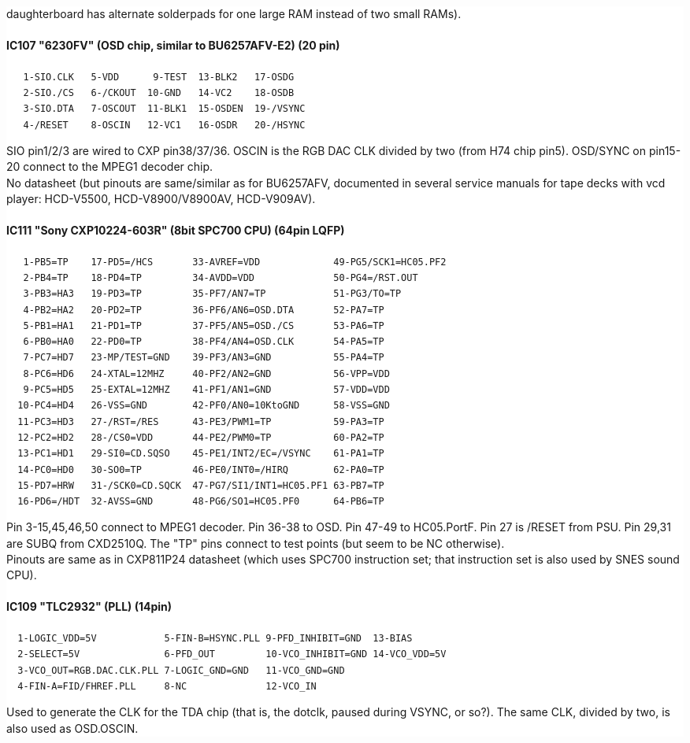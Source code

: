 daughterboard has alternate solderpads for one large RAM instead of two small
RAMs).<br/>

#### IC107 "6230FV" (OSD chip, similar to BU6257AFV-E2) (20 pin)
```
   1-SIO.CLK   5-VDD      9-TEST  13-BLK2   17-OSDG
   2-SIO./CS   6-/CKOUT  10-GND   14-VC2    18-OSDB
   3-SIO.DTA   7-OSCOUT  11-BLK1  15-OSDEN  19-/VSYNC
   4-/RESET    8-OSCIN   12-VC1   16-OSDR   20-/HSYNC
```
SIO pin1/2/3 are wired to CXP pin38/37/36. OSCIN is the RGB DAC CLK divided by
two (from H74 chip pin5). OSD/SYNC on pin15-20 connect to the MPEG1 decoder
chip.<br/>
No datasheet (but pinouts are same/similar as for BU6257AFV, documented in
several service manuals for tape decks with vcd player: HCD-V5500,
HCD-V8900/V8900AV, HCD-V909AV).<br/>

#### IC111 "Sony CXP10224-603R" (8bit SPC700 CPU) (64pin LQFP)
```
   1-PB5=TP    17-PD5=/HCS       33-AVREF=VDD             49-PG5/SCK1=HC05.PF2
   2-PB4=TP    18-PD4=TP         34-AVDD=VDD              50-PG4=/RST.OUT
   3-PB3=HA3   19-PD3=TP         35-PF7/AN7=TP            51-PG3/TO=TP
   4-PB2=HA2   20-PD2=TP         36-PF6/AN6=OSD.DTA       52-PA7=TP
   5-PB1=HA1   21-PD1=TP         37-PF5/AN5=OSD./CS       53-PA6=TP
   6-PB0=HA0   22-PD0=TP         38-PF4/AN4=OSD.CLK       54-PA5=TP
   7-PC7=HD7   23-MP/TEST=GND    39-PF3/AN3=GND           55-PA4=TP
   8-PC6=HD6   24-XTAL=12MHZ     40-PF2/AN2=GND           56-VPP=VDD
   9-PC5=HD5   25-EXTAL=12MHZ    41-PF1/AN1=GND           57-VDD=VDD
  10-PC4=HD4   26-VSS=GND        42-PF0/AN0=10KtoGND      58-VSS=GND
  11-PC3=HD3   27-/RST=/RES      43-PE3/PWM1=TP           59-PA3=TP
  12-PC2=HD2   28-/CS0=VDD       44-PE2/PWM0=TP           60-PA2=TP
  13-PC1=HD1   29-SI0=CD.SQSO    45-PE1/INT2/EC=/VSYNC    61-PA1=TP
  14-PC0=HD0   30-SO0=TP         46-PE0/INT0=/HIRQ        62-PA0=TP
  15-PD7=HRW   31-/SCK0=CD.SQCK  47-PG7/SI1/INT1=HC05.PF1 63-PB7=TP
  16-PD6=/HDT  32-AVSS=GND       48-PG6/SO1=HC05.PF0      64-PB6=TP
```
Pin 3-15,45,46,50 connect to MPEG1 decoder. Pin 36-38 to OSD. Pin 47-49 to
HC05.PortF. Pin 27 is /RESET from PSU. Pin 29,31 are SUBQ from CXD2510Q. The
"TP" pins connect to test points (but seem to be NC otherwise).<br/>
Pinouts are same as in CXP811P24 datasheet (which uses SPC700 instruction set;
that instruction set is also used by SNES sound CPU).<br/>

#### IC109 "TLC2932" (PLL) (14pin)
```
  1-LOGIC_VDD=5V            5-FIN-B=HSYNC.PLL 9-PFD_INHIBIT=GND  13-BIAS
  2-SELECT=5V               6-PFD_OUT         10-VCO_INHIBIT=GND 14-VCO_VDD=5V
  3-VCO_OUT=RGB.DAC.CLK.PLL 7-LOGIC_GND=GND   11-VCO_GND=GND
  4-FIN-A=FID/FHREF.PLL     8-NC              12-VCO_IN
```
Used to generate the CLK for the TDA chip (that is, the dotclk, paused during
VSYNC, or so?). The same CLK, divided by two, is also used as OSD.OSCIN.<br/>
